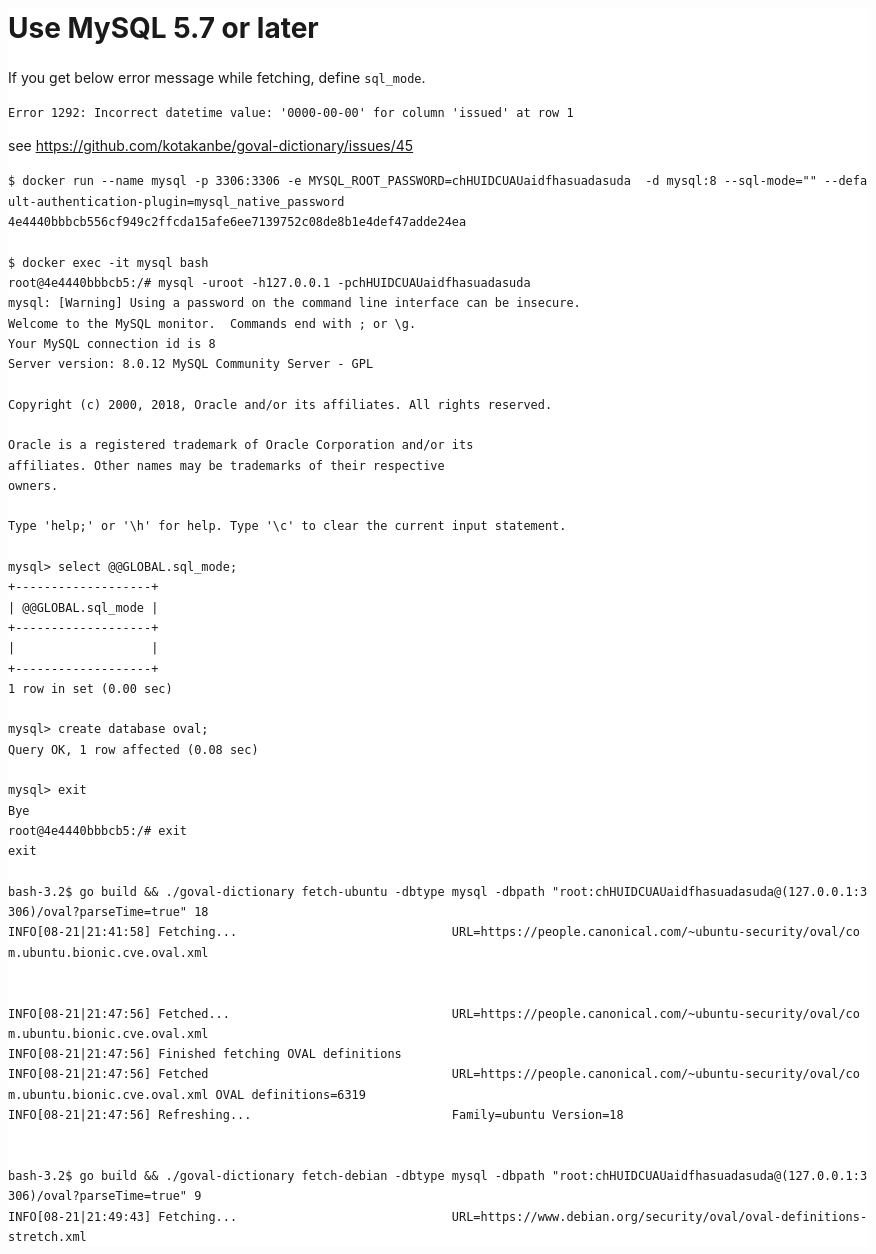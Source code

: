 # Use MySQL 5.7 or later

If you get below error message while fetching, define `sql_mode`.

```
Error 1292: Incorrect datetime value: '0000-00-00' for column 'issued' at row 1
```

see https://github.com/kotakanbe/goval-dictionary/issues/45

```
$ docker run --name mysql -p 3306:3306 -e MYSQL_ROOT_PASSWORD=chHUIDCUAUaidfhasuadasuda  -d mysql:8 --sql-mode="" --default-authentication-plugin=mysql_native_password
4e4440bbbcb556cf949c2ffcda15afe6ee7139752c08de8b1e4def47adde24ea

$ docker exec -it mysql bash               
root@4e4440bbbcb5:/# mysql -uroot -h127.0.0.1 -pchHUIDCUAUaidfhasuadasuda
mysql: [Warning] Using a password on the command line interface can be insecure.
Welcome to the MySQL monitor.  Commands end with ; or \g.
Your MySQL connection id is 8
Server version: 8.0.12 MySQL Community Server - GPL

Copyright (c) 2000, 2018, Oracle and/or its affiliates. All rights reserved.

Oracle is a registered trademark of Oracle Corporation and/or its
affiliates. Other names may be trademarks of their respective
owners.

Type 'help;' or '\h' for help. Type '\c' to clear the current input statement.

mysql> select @@GLOBAL.sql_mode;
+-------------------+
| @@GLOBAL.sql_mode |
+-------------------+
|                   |
+-------------------+
1 row in set (0.00 sec)

mysql> create database oval;
Query OK, 1 row affected (0.08 sec)

mysql> exit
Bye
root@4e4440bbbcb5:/# exit
exit

bash-3.2$ go build && ./goval-dictionary fetch-ubuntu -dbtype mysql -dbpath "root:chHUIDCUAUaidfhasuadasuda@(127.0.0.1:3306)/oval?parseTime=true" 18
INFO[08-21|21:41:58] Fetching...                              URL=https://people.canonical.com/~ubuntu-security/oval/com.ubuntu.bionic.cve.oval.xml


INFO[08-21|21:47:56] Fetched...                               URL=https://people.canonical.com/~ubuntu-security/oval/com.ubuntu.bionic.cve.oval.xml
INFO[08-21|21:47:56] Finished fetching OVAL definitions
INFO[08-21|21:47:56] Fetched                                  URL=https://people.canonical.com/~ubuntu-security/oval/com.ubuntu.bionic.cve.oval.xml OVAL definitions=6319
INFO[08-21|21:47:56] Refreshing...                            Family=ubuntu Version=18


bash-3.2$ go build && ./goval-dictionary fetch-debian -dbtype mysql -dbpath "root:chHUIDCUAUaidfhasuadasuda@(127.0.0.1:3306)/oval?parseTime=true" 9
INFO[08-21|21:49:43] Fetching...                              URL=https://www.debian.org/security/oval/oval-definitions-stretch.xml
```